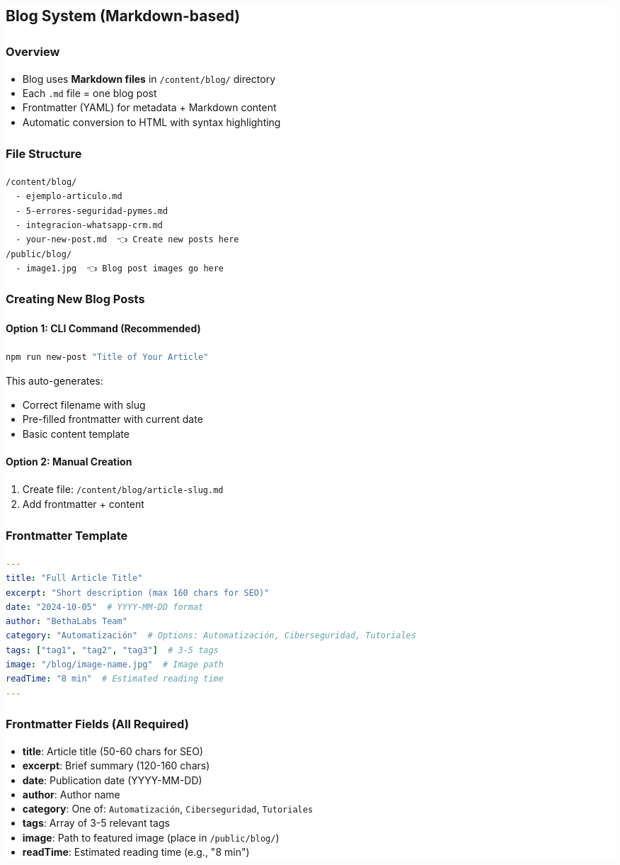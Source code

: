## Blog System (Markdown-based)

### Overview
- Blog uses **Markdown files** in `/content/blog/` directory
- Each `.md` file = one blog post
- Frontmatter (YAML) for metadata + Markdown content
- Automatic conversion to HTML with syntax highlighting

### File Structure
```
/content/blog/
  - ejemplo-articulo.md
  - 5-errores-seguridad-pymes.md
  - integracion-whatsapp-crm.md
  - your-new-post.md  👈 Create new posts here
/public/blog/
  - image1.jpg  👈 Blog post images go here
```

### Creating New Blog Posts

#### Option 1: CLI Command (Recommended)
```bash
npm run new-post "Title of Your Article"
```
This auto-generates:
- Correct filename with slug
- Pre-filled frontmatter with current date
- Basic content template

#### Option 2: Manual Creation
1. Create file: `/content/blog/article-slug.md`
2. Add frontmatter + content

### Frontmatter Template
```yaml
---
title: "Full Article Title"
excerpt: "Short description (max 160 chars for SEO)"
date: "2024-10-05"  # YYYY-MM-DD format
author: "BethaLabs Team"
category: "Automatización"  # Options: Automatización, Ciberseguridad, Tutoriales
tags: ["tag1", "tag2", "tag3"]  # 3-5 tags
image: "/blog/image-name.jpg"  # Image path
readTime: "8 min"  # Estimated reading time
---
```

### Frontmatter Fields (All Required)
- **title**: Article title (50-60 chars for SEO)
- **excerpt**: Brief summary (120-160 chars)
- **date**: Publication date (YYYY-MM-DD)
- **author**: Author name
- **category**: One of: `Automatización`, `Ciberseguridad`, `Tutoriales`
- **tags**: Array of 3-5 relevant tags
- **image**: Path to featured image (place in `/public/blog/`)
- **readTime**: Estimated reading time (e.g., "8 min")

